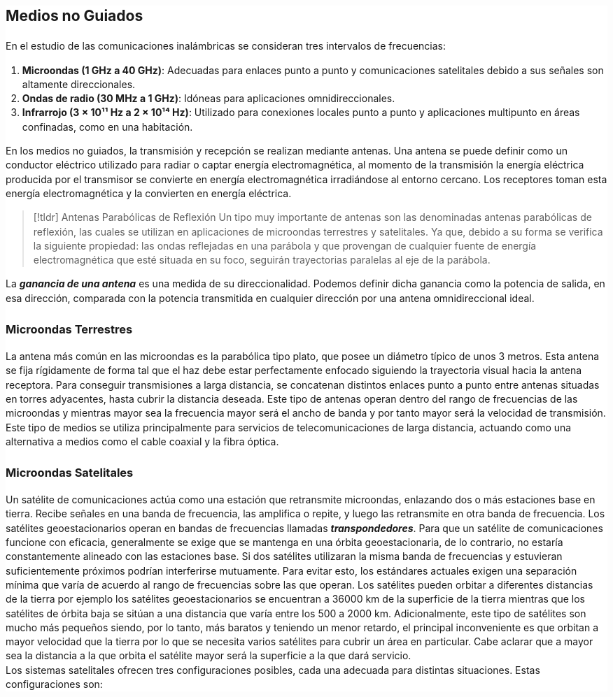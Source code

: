 ## Medios no Guiados

En el estudio de las comunicaciones inalámbricas se consideran tres intervalos de frecuencias:

1. **Microondas (1 GHz a 40 GHz)**: Adecuadas para enlaces punto a punto y comunicaciones satelitales debido a sus señales son altamente direccionales.
2. **Ondas de radio (30 MHz a 1 GHz)**: Idóneas para aplicaciones omnidireccionales.
3. **Infrarrojo (3 × 10¹¹ Hz a 2 × 10¹⁴ Hz)**: Utilizado para conexiones locales punto a punto y aplicaciones multipunto en áreas confinadas, como en una habitación.

En los medios no guiados, la transmisión y recepción se realizan mediante antenas. Una antena se puede definir como un conductor eléctrico utilizado para radiar o captar energía electromagnética, al momento de la transmisión la energía eléctrica producida por el transmisor se convierte en energía electromagnética irradiándose al entorno cercano. Los receptores toman esta energía electromagnética y la convierten en energía eléctrica.

>[!tldr] Antenas Parabólicas de Reflexión
>Un tipo muy importante de antenas son las denominadas antenas parabólicas de reflexión, las cuales se utilizan en aplicaciones de microondas terrestres y satelitales. Ya que, debido a su forma se verifica la siguiente propiedad: las ondas reflejadas en una parábola y que provengan de cualquier fuente de energía electromagnética que esté situada en su foco, seguirán trayectorias paralelas al eje de la parábola.

La ***ganancia de una antena*** es una medida de su direccionalidad. Podemos definir dicha ganancia como la potencia de salida, en esa dirección, comparada con la potencia transmitida en cualquier dirección por una antena omnidireccional ideal.
### Microondas Terrestres

La antena más común en las microondas es la parabólica tipo plato, que posee un diámetro típico de unos 3 metros. Esta antena se fija rígidamente de forma tal que el haz debe estar perfectamente enfocado siguiendo la trayectoria visual hacia la antena receptora. Para conseguir transmisiones a larga distancia, se concatenan distintos enlaces punto a punto entre antenas situadas en torres adyacentes, hasta cubrir la distancia deseada.
Este tipo de antenas operan dentro del rango de frecuencias de las microondas y mientras mayor sea la frecuencia mayor será el ancho de banda y por tanto mayor será la velocidad de transmisión. Este tipo de medios se utiliza principalmente para servicios de telecomunicaciones de larga distancia, actuando como una alternativa a medios como el cable coaxial y la fibra óptica.

### Microondas Satelitales

Un satélite de comunicaciones actúa como una estación que retransmite microondas, enlazando dos o más estaciones base en tierra. Recibe señales en una banda de frecuencia, las amplifica o repite, y luego las retransmite en otra banda de frecuencia. Los satélites geoestacionarios operan en bandas de frecuencias llamadas ***transpondedores***.
Para que un satélite de comunicaciones funcione con eficacia, generalmente se exige que se mantenga en una órbita geoestacionaria, de lo contrario, no estaría constantemente alineado con las estaciones base. Si dos satélites utilizaran la misma banda de frecuencias y estuvieran suficientemente próximos podrían interferirse mutuamente. Para evitar esto, los estándares actuales exigen una separación mínima que varía de acuerdo al rango de frecuencias sobre las que operan.
Los satélites pueden orbitar a diferentes distancias de la tierra por ejemplo los satélites geoestacionarios se encuentran a 36000 km de la superficie de la tierra mientras que los satélites de órbita baja se sitúan a una distancia que varía entre los 500 a 2000 km. Adicionalmente, este tipo de satélites son mucho más pequeños siendo, por lo tanto, más baratos y teniendo un menor retardo, el principal inconveniente es que orbitan a mayor velocidad que la tierra por lo que se necesita varios satélites para cubrir un área en particular. Cabe aclarar que a mayor sea la distancia a la que orbita el satélite mayor será la superficie a la que dará servicio.   
Los sistemas satelitales ofrecen tres configuraciones posibles, cada una adecuada para distintas situaciones. Estas configuraciones son:
